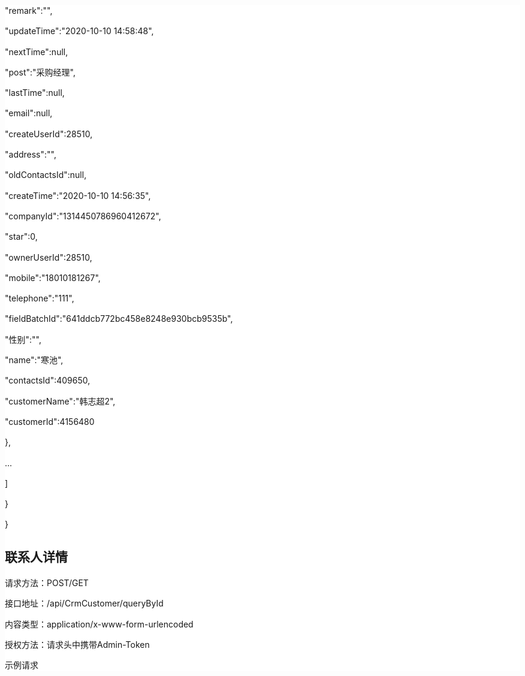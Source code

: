 "remark":"",

"updateTime":"2020-10-10 14:58:48",

"nextTime":null,

"post":"采购经理",

"lastTime":null,

"email":null,

"createUserId":28510,

"address":"",

"oldContactsId":null,

"createTime":"2020-10-10 14:56:35",

"companyId":"1314450786960412672",

"star":0,

"ownerUserId":28510,

"mobile":"18010181267",

"telephone":"111",

"fieldBatchId":"641ddcb772bc458e8248e930bcb9535b",

"性别":"",

"name":"寒池",

"contactsId":409650,

"customerName":"韩志超2",

"customerId":4156480

},

...

]

}

}

## 联系人详情
请求方法：POST/GET

接口地址：/api/CrmCustomer/queryById

内容类型：application/x-www-form-urlencoded

授权方法：请求头中携带Admin-Token

示例请求

